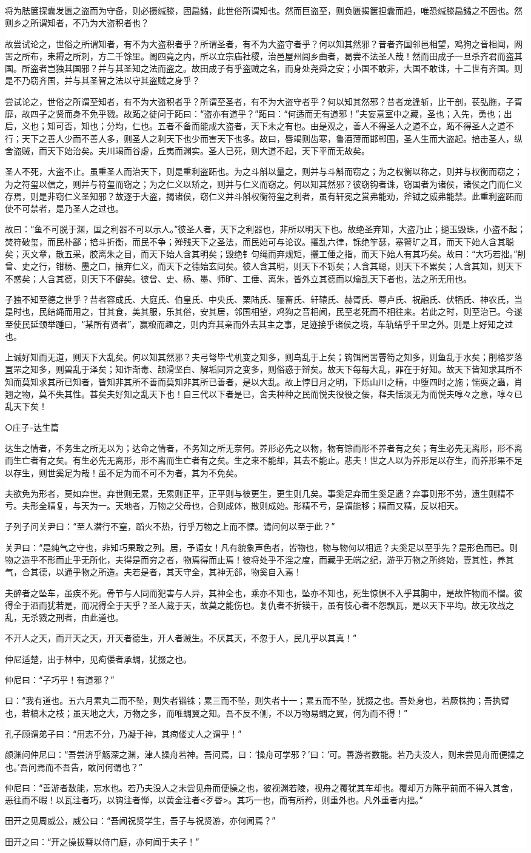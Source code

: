 将为胠箧探囊发匮之盗而为守备，则必摄缄滕，固扃鐍，此世俗所谓知也。然而巨盗至，则负匮揭箧担囊而趋，唯恐缄滕扃鐍之不固也。然则乡之所谓知者，不乃为大盗积者也？  

故尝试论之，世俗之所谓知者，有不为大盗积者乎？所谓圣者，有不为大盗守者乎？何以知其然邪？昔者齐国邻邑相望，鸡狗之音相闻，网罟之所布，耒耨之所刺，方二千馀里。阖四竟之内，所以立宗庙社稷，治邑屋州闾乡曲者，曷尝不法圣人哉！然而田成子一旦杀齐君而盗其国。所盗者岂独其国邪？并与其圣知之法而盗之。故田成子有乎盗贼之名，而身处尧舜之安；小国不敢非，大国不敢诛，十二世有齐国。则是不乃窃齐国，并与其圣智之法以守其盗贼之身乎？  

尝试论之，世俗之所谓至知者，有不为大盗积者乎？所谓至圣者，有不为大盗守者乎？何以知其然邪？昔者龙逢斩，比干剖，苌弘胣，子胥靡，故四子之贤而身不免乎戮。故跖之徒问于跖曰：“盗亦有道乎？”跖曰：“何适而无有道邪！”夫妄意室中之藏，圣也；入先，勇也；出后，义也；知可否，知也；分均，仁也。五者不备而能成大盗者，天下未之有也。由是观之，善人不得圣人之道不立，跖不得圣人之道不行；天下之善人少而不善人多，则圣人之利天下也少而害天下也多。故曰，唇竭则齿寒，鲁酒薄而邯郸围，圣人生而大盗起。掊击圣人，纵舍盗贼，而天下始治矣。夫川竭而谷虚，丘夷而渊实。圣人已死，则大道不起，天下平而无故矣。  

圣人不死，大盗不止。虽重圣人而治天下，则是重利盗跖也。为之斗斛以量之，则并与斗斛而窃之；为之权衡以称之，则并与权衡而窃之；为之符玺以信之，则并与符玺而窃之；为之仁义以矫之，则并与仁义而窃之。何以知其然邪？彼窃钩者诛，窃国者为诸侯，诸侯之门而仁义存焉，则是非窃仁义圣知邪？故逐于大盗，揭诸侯，窃仁义并斗斛权衡符玺之利者，虽有轩冕之赏弗能劝，斧钺之威弗能禁。此重利盗跖而使不可禁者，是乃圣人之过也。  

故曰：“鱼不可脱于渊，国之利器不可以示人。”彼圣人者，天下之利器也，非所以明天下也。故绝圣弃知，大盗乃止；擿玉毁珠，小盗不起；焚符破玺，而民朴鄙；掊斗折衡，而民不争；殚残天下之圣法，而民始可与论议。擢乱六律，铄绝竽瑟，塞瞽旷之耳，而天下始人含其聪矣；灭文章，散五采，胶离朱之目，而天下始人含其明矣；毁绝钅句绳而弃规矩，攦工倕之指，而天下始人有其巧矣。故曰：“大巧若拙。”削曾、史之行，钳杨、墨之口，攘弃仁义，而天下之德始玄同矣。彼人含其明，则天下不铄矣；人含其聪，则天下不累矣；人含其知，则天下不惑矣；人含其德，则天下不僻矣。彼曾、史、杨、墨、师旷、工倕、离朱，皆外立其德而以爚乱天下者也，法之所无用也。  

子独不知至德之世乎？昔者容成氏、大庭氏、伯皇氏、中央氏、栗陆氏、骊畜氏、轩辕氏、赫胥氏、尊卢氏、祝融氏、伏牺氏、神农氏，当是时也，民结绳而用之，甘其食，美其服，乐其俗，安其居，邻国相望，鸡狗之音相闻，民至老死而不相往来。若此之时，则至治已。今遂至使民延颈举踵曰，“某所有贤者”，赢粮而趣之，则内弃其亲而外去其主之事，足迹接乎诸侯之境，车轨结乎千里之外。则是上好知之过也。  

上诚好知而无道，则天下大乱矣。何以知其然邪？夫弓弩毕弋机变之知多，则鸟乱于上矣；钩饵罔罟罾笱之知多，则鱼乱于水矣；削格罗落罝罘之知多，则兽乱于泽矣；知诈渐毒、颉滑坚白、解垢同异之变多，则俗惑于辩矣。故天下每每大乱，罪在于好知。故天下皆知求其所不知而莫知求其所已知者，皆知非其所不善而莫知非其所已善者，是以大乱。故上悖日月之明，下烁山川之精，中堕四时之施；惴耎之蟲，肖翘之物，莫不失其性。甚矣夫好知之乱天下也！自三代以下者是已，舍夫种种之民而悦夫役役之佞，释夫恬淡无为而悦夫啍々之意，啍々已乱天下矣！  

○庄子-达生篇  

达生之情者，不务生之所无以为；达命之情者，不务知之所无奈何。养形必先之以物，物有馀而形不养者有之矣；有生必先无离形，形不离而生亡者有之矣。有生必先无离形，形不离而生亡者有之矣。生之来不能却，其去不能止。悲夫！世之人以为养形足以存生，而养形果不足以存生，则世奚足为哉！虽不足为而不可不为者，其为不免矣。  

夫欲免为形者，莫如弃世。弃世则无累，无累则正平，正平则与彼更生，更生则几矣。事奚足弃而生奚足遗？弃事则形不劳，遗生则精不亏。夫形全精复，与天为一。天地者，万物之父母也，合则成体，散则成始。形精不亏，是谓能移；精而又精，反以相天。  

子列子问关尹曰：“至人潜行不窒，蹈火不热，行乎万物之上而不慄。请问何以至于此？”  

关尹曰：“是纯气之守也，非知巧果敢之列。居，予语女！凡有貌象声色者，皆物也，物与物何以相远？夫奚足以至乎先？是形色而已。则物之造乎不形而止乎无所化，夫得是而穷之者，物焉得而止焉！彼将处乎不淫之度，而藏乎无端之纪，游乎万物之所终始，壹其性，养其气，合其德，以通乎物之所造。夫若是者，其天守全，其神无郤，物奚自入焉！  

夫醉者之坠车，虽疾不死。骨节与人同而犯害与人异，其神全也，乘亦不知也，坠亦不知也，死生惊惧不入乎其胸中，是故忤物而不慴。彼得全于酒而犹若是，而况得全于天乎？圣人藏于天，故莫之能伤也。复仇者不折镆干，虽有忮心者不怨飘瓦，是以天下平均。故无攻战之乱，无杀戮之刑者，由此道也。  

不开人之天，而开天之天，开天者德生，开人者贼生。不厌其天，不忽于人，民几乎以其真！”  

仲尼适楚，出于林中，见痀偻者承蜩，犹掇之也。  

仲尼曰：“子巧乎！有道邪？”  

曰：“我有道也。五六月累丸二而不坠，则失者锱铢；累三而不坠，则失者十一；累五而不坠，犹掇之也。吾处身也，若厥株拘；吾执臂也，若槁木之枝；虽天地之大，万物之多，而唯蜩翼之知。吾不反不侧，不以万物易蜩之翼，何为而不得！”  

孔子顾谓弟子曰：“用志不分，乃凝于神，其痀偻丈人之谓乎！”  

颜渊问仲尼曰：“吾尝济乎觞深之渊，津人操舟若神。吾问焉，曰：‘操舟可学邪？’曰：‘可。善游者数能。若乃夫没人，则未尝见舟而便操之也。’吾问焉而不吾告，敢问何谓也？”  

仲尼曰：“善游者数能，忘水也。若乃夫没人之未尝见舟而便操之也，彼视渊若陵，视舟之覆犹其车却也。覆却万方陈乎前而不得入其舍，恶往而不暇！以瓦注者巧，以钩注者惮，以黄金注者<歹昬>。其巧一也，而有所矜，则重外也。凡外重者内拙。”  

田开之见周威公，威公曰：“吾闻祝贤学生，吾子与祝贤游，亦何闻焉？”  

田开之曰：“开之操拔篲以侍门庭，亦何闻于夫子！”  
